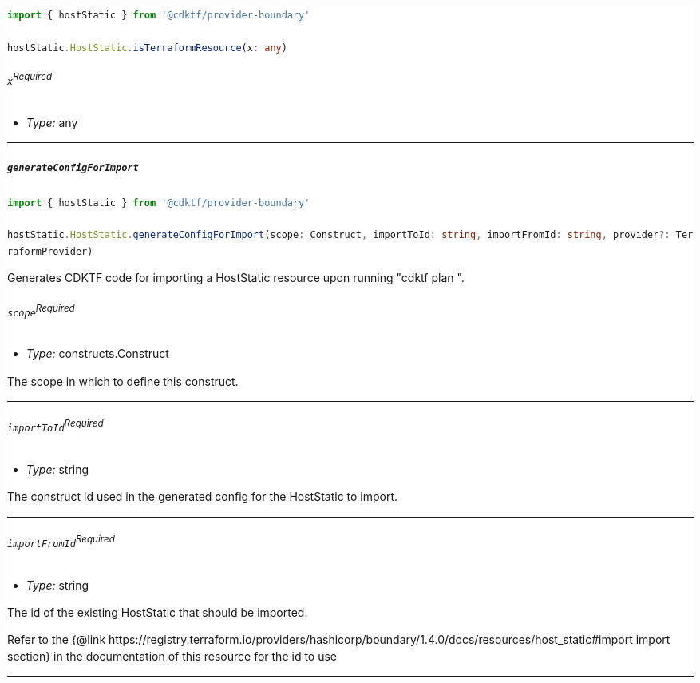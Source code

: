 ```typescript
import { hostStatic } from '@cdktf/provider-boundary'

hostStatic.HostStatic.isTerraformResource(x: any)
```

###### `x`<sup>Required</sup> <a name="x" id="@cdktf/provider-boundary.hostStatic.HostStatic.isTerraformResource.parameter.x"></a>

- *Type:* any

---

##### `generateConfigForImport` <a name="generateConfigForImport" id="@cdktf/provider-boundary.hostStatic.HostStatic.generateConfigForImport"></a>

```typescript
import { hostStatic } from '@cdktf/provider-boundary'

hostStatic.HostStatic.generateConfigForImport(scope: Construct, importToId: string, importFromId: string, provider?: TerraformProvider)
```

Generates CDKTF code for importing a HostStatic resource upon running "cdktf plan <stack-name>".

###### `scope`<sup>Required</sup> <a name="scope" id="@cdktf/provider-boundary.hostStatic.HostStatic.generateConfigForImport.parameter.scope"></a>

- *Type:* constructs.Construct

The scope in which to define this construct.

---

###### `importToId`<sup>Required</sup> <a name="importToId" id="@cdktf/provider-boundary.hostStatic.HostStatic.generateConfigForImport.parameter.importToId"></a>

- *Type:* string

The construct id used in the generated config for the HostStatic to import.

---

###### `importFromId`<sup>Required</sup> <a name="importFromId" id="@cdktf/provider-boundary.hostStatic.HostStatic.generateConfigForImport.parameter.importFromId"></a>

- *Type:* string

The id of the existing HostStatic that should be imported.

Refer to the {@link https://registry.terraform.io/providers/hashicorp/boundary/1.4.0/docs/resources/host_static#import import section} in the documentation of this resource for the id to use

---
